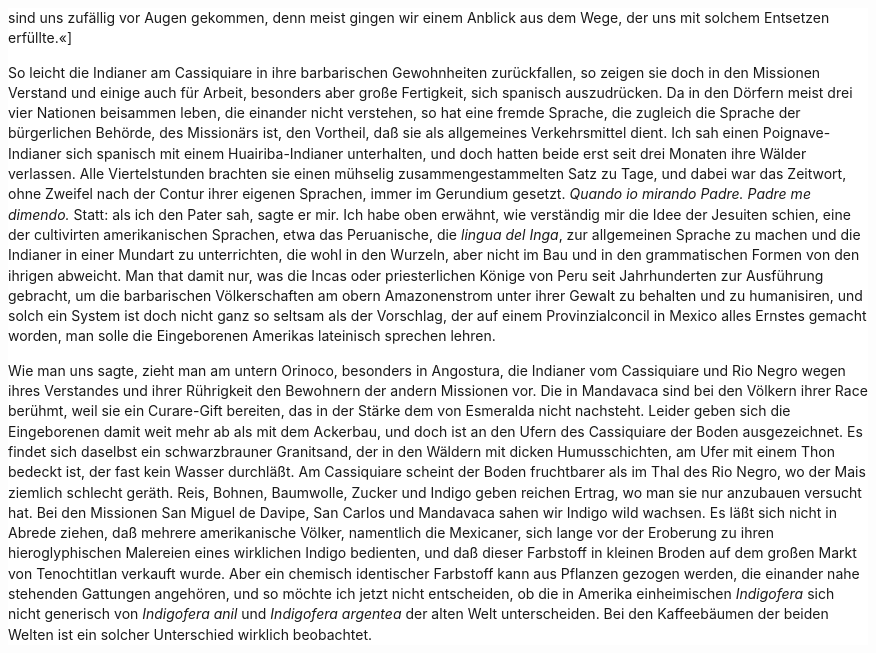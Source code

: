 sind uns zufällig vor Augen
gekommen, denn meist gingen wir
einem Anblick aus dem Wege, der uns
mit solchem Entsetzen erfüllte.«]

So leicht die Indianer am Cassiquiare in ihre barbarischen
Gewohnheiten zurückfallen, so zeigen sie doch in den
Missionen Verstand und einige auch für Arbeit, besonders
aber große Fertigkeit, sich spanisch auszudrücken. Da in den
Dörfern meist drei vier Nationen beisammen leben, die einander
nicht verstehen, so hat eine fremde Sprache, die zugleich
die Sprache der bürgerlichen Behörde, des Missionärs ist, den
Vortheil, daß sie als allgemeines Verkehrsmittel dient. Ich
sah einen Poignave-Indianer sich spanisch mit einem Huairiba-Indianer
unterhalten, und doch hatten beide erst seit drei
Monaten ihre Wälder verlassen. Alle Viertelstunden brachten
sie einen mühselig zusammengestammelten Satz zu Tage, und
dabei war das Zeitwort, ohne Zweifel nach der Contur ihrer
eigenen Sprachen, immer im Gerundium gesetzt. <i>Quando
io mirando Padre. Padre me dimendo.</i> Statt: als ich den
Pater sah, sagte er mir. Ich habe oben erwähnt, wie verständig
mir die Idee der Jesuiten schien, eine der cultivirten
amerikanischen Sprachen, etwa das Peruanische, die <i>lingua
del Inga</i>, zur allgemeinen Sprache zu machen und die Indianer
in einer Mundart zu unterrichten, die wohl in den
Wurzeln, aber nicht im Bau und in den grammatischen
Formen von den ihrigen abweicht. Man that damit nur,
was die Incas oder priesterlichen Könige von Peru seit Jahrhunderten
zur Ausführung gebracht, um die barbarischen Völkerschaften
am obern Amazonenstrom unter ihrer Gewalt zu
behalten und zu humanisiren, und solch ein System ist doch
nicht ganz so seltsam als der Vorschlag, der auf einem Provinzialconcil
in Mexico alles Ernstes gemacht worden, man
solle die Eingeborenen Amerikas lateinisch sprechen lehren.

Wie man uns sagte, zieht man am untern Orinoco,
besonders in Angostura, die Indianer vom Cassiquiare und
Rio Negro wegen ihres Verstandes und ihrer Rührigkeit den
Bewohnern der andern Missionen vor. Die in Mandavaca
sind bei den Völkern ihrer Race berühmt, weil sie ein Curare-Gift
bereiten, das in der Stärke dem von Esmeralda nicht
nachsteht. Leider geben sich die Eingeborenen damit weit mehr
ab als mit dem Ackerbau, und doch ist an den Ufern des
Cassiquiare der Boden ausgezeichnet. Es findet sich daselbst
ein schwarzbrauner Granitsand, der in den Wäldern mit dicken
Humusschichten, am Ufer mit einem Thon bedeckt ist, der
fast kein Wasser durchläßt. Am Cassiquiare scheint der Boden
fruchtbarer als im Thal des Rio Negro, wo der Mais ziemlich
schlecht geräth. Reis, Bohnen, Baumwolle, Zucker und Indigo
geben reichen Ertrag, wo man sie nur anzubauen versucht
hat. Bei den Missionen San Miguel de Davipe, San Carlos
und Mandavaca sahen wir Indigo wild wachsen. Es läßt
sich nicht in Abrede ziehen, daß mehrere amerikanische Völker,
namentlich die Mexicaner, sich lange vor der Eroberung zu
ihren hieroglyphischen Malereien eines wirklichen Indigo bedienten,
und daß dieser Farbstoff in kleinen Broden auf dem
großen Markt von Tenochtitlan verkauft wurde. Aber ein
chemisch identischer Farbstoff kann aus Pflanzen gezogen werden,
die einander nahe stehenden Gattungen angehören, und so
möchte ich jetzt nicht entscheiden, ob die in Amerika einheimischen 
<i>Indigofera</i> sich nicht generisch von <i>Indigofera anil</i>
und <i>Indigofera argentea</i> der alten Welt unterscheiden. Bei
den Kaffeebäumen der beiden Welten ist ein solcher Unterschied
wirklich beobachtet.
